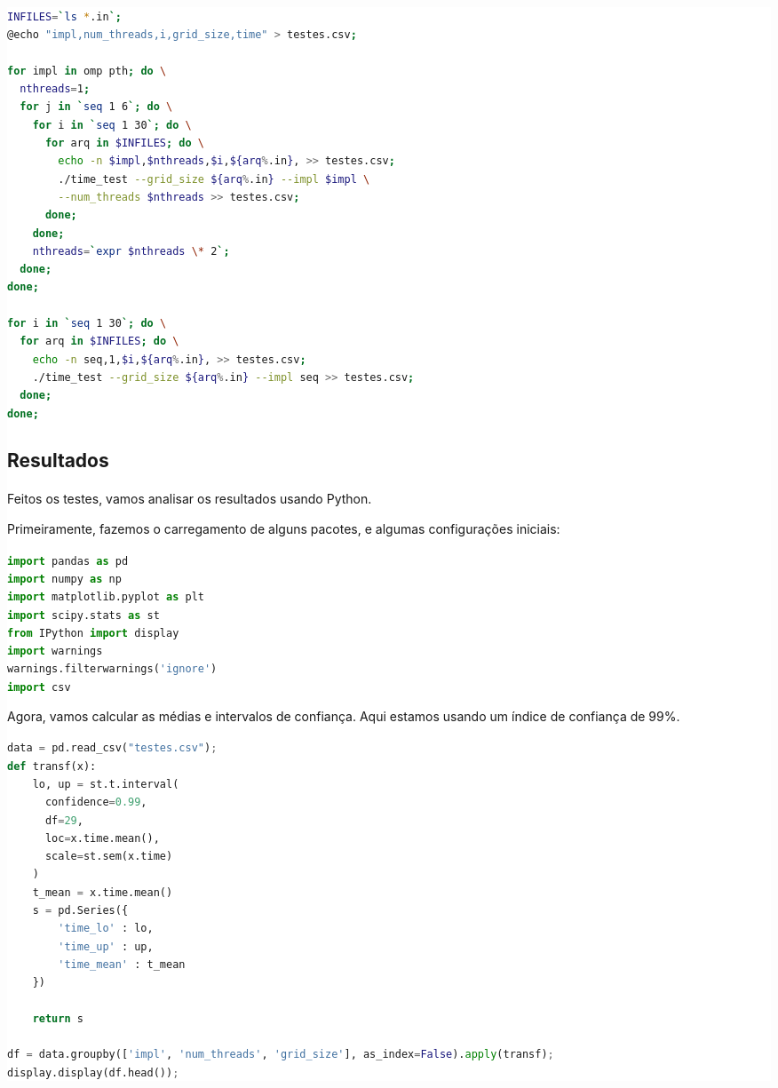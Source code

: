 ```bash {.numberLines}
INFILES=`ls *.in`;
@echo "impl,num_threads,i,grid_size,time" > testes.csv;

for impl in omp pth; do \
  nthreads=1;
  for j in `seq 1 6`; do \
    for i in `seq 1 30`; do \
      for arq in $INFILES; do \
        echo -n $impl,$nthreads,$i,${arq%.in}, >> testes.csv;
        ./time_test --grid_size ${arq%.in} --impl $impl \
        --num_threads $nthreads >> testes.csv; 
      done;
    done;
    nthreads=`expr $nthreads \* 2`;
  done;
done;

for i in `seq 1 30`; do \
  for arq in $INFILES; do \
    echo -n seq,1,$i,${arq%.in}, >> testes.csv;
    ./time_test --grid_size ${arq%.in} --impl seq >> testes.csv; 
  done;
done;
```

## Resultados

Feitos os testes, vamos analisar os resultados usando Python.

Primeiramente, fazemos o carregamento de alguns pacotes, e algumas configurações iniciais:

```python {.cb-nb show=code}
import pandas as pd
import numpy as np
import matplotlib.pyplot as plt
import scipy.stats as st
from IPython import display
import warnings
warnings.filterwarnings('ignore')
import csv
```

Agora, vamos calcular as médias e intervalos de confiança. Aqui estamos usando um índice de confiança de 99%.

```python {.cb-nb}
data = pd.read_csv("testes.csv");
def transf(x):
    lo, up = st.t.interval(
      confidence=0.99,
      df=29,
      loc=x.time.mean(),
      scale=st.sem(x.time)
    )
    t_mean = x.time.mean()
    s = pd.Series({
        'time_lo' : lo,
        'time_up' : up,
        'time_mean' : t_mean
    })

    return s

df = data.groupby(['impl', 'num_threads', 'grid_size'], as_index=False).apply(transf);
display.display(df.head());
```